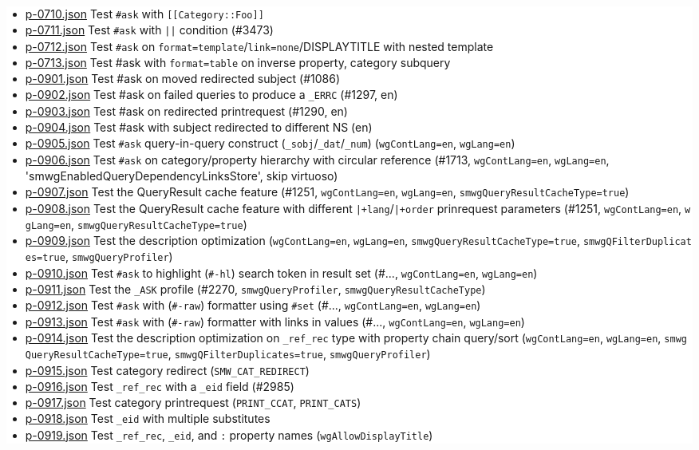 * [p-0710.json](https://github.com/SemanticMediaWiki/SemanticMediaWiki/tree/master/tests/phpunit/Integration/JSONScript/TestCases/p-0710.json) Test `#ask` with `[[Category::Foo]]`
* [p-0711.json](https://github.com/SemanticMediaWiki/SemanticMediaWiki/tree/master/tests/phpunit/Integration/JSONScript/TestCases/p-0711.json) Test `#ask` with `||` condition (#3473)
* [p-0712.json](https://github.com/SemanticMediaWiki/SemanticMediaWiki/tree/master/tests/phpunit/Integration/JSONScript/TestCases/p-0712.json) Test `#ask` on `format=template`/`link=none`/DISPLAYTITLE with nested template
* [p-0713.json](https://github.com/SemanticMediaWiki/SemanticMediaWiki/tree/master/tests/phpunit/Integration/JSONScript/TestCases/p-0713.json) Test #ask with `format=table` on inverse property, category subquery
* [p-0901.json](https://github.com/SemanticMediaWiki/SemanticMediaWiki/tree/master/tests/phpunit/Integration/JSONScript/TestCases/p-0901.json) Test #ask on moved redirected subject (#1086)
* [p-0902.json](https://github.com/SemanticMediaWiki/SemanticMediaWiki/tree/master/tests/phpunit/Integration/JSONScript/TestCases/p-0902.json) Test #ask on failed queries to produce a `_ERRC` (#1297, en)
* [p-0903.json](https://github.com/SemanticMediaWiki/SemanticMediaWiki/tree/master/tests/phpunit/Integration/JSONScript/TestCases/p-0903.json) Test #ask on redirected printrequest (#1290, en)
* [p-0904.json](https://github.com/SemanticMediaWiki/SemanticMediaWiki/tree/master/tests/phpunit/Integration/JSONScript/TestCases/p-0904.json) Test #ask with subject redirected to different NS (en)
* [p-0905.json](https://github.com/SemanticMediaWiki/SemanticMediaWiki/tree/master/tests/phpunit/Integration/JSONScript/TestCases/p-0905.json) Test `#ask` query-in-query construct (`_sobj`/`_dat`/`_num`) (`wgContLang=en`, `wgLang=en`)
* [p-0906.json](https://github.com/SemanticMediaWiki/SemanticMediaWiki/tree/master/tests/phpunit/Integration/JSONScript/TestCases/p-0906.json) Test `#ask` on category/property hierarchy with circular reference (#1713, `wgContLang=en`, `wgLang=en`, 'smwgEnabledQueryDependencyLinksStore', skip virtuoso)
* [p-0907.json](https://github.com/SemanticMediaWiki/SemanticMediaWiki/tree/master/tests/phpunit/Integration/JSONScript/TestCases/p-0907.json) Test the QueryResult cache feature (#1251, `wgContLang=en`, `wgLang=en`, `smwgQueryResultCacheType=true`)
* [p-0908.json](https://github.com/SemanticMediaWiki/SemanticMediaWiki/tree/master/tests/phpunit/Integration/JSONScript/TestCases/p-0908.json) Test the QueryResult cache feature with different `|+lang`/`|+order` prinrequest parameters (#1251, `wgContLang=en`, `wgLang=en`, `smwgQueryResultCacheType=true`)
* [p-0909.json](https://github.com/SemanticMediaWiki/SemanticMediaWiki/tree/master/tests/phpunit/Integration/JSONScript/TestCases/p-0909.json) Test the description optimization (`wgContLang=en`, `wgLang=en`, `smwgQueryResultCacheType=true`, `smwgQFilterDuplicates=true`, `smwgQueryProfiler`)
* [p-0910.json](https://github.com/SemanticMediaWiki/SemanticMediaWiki/tree/master/tests/phpunit/Integration/JSONScript/TestCases/p-0910.json) Test `#ask` to highlight (`#-hl`) search token in result set (#..., `wgContLang=en`, `wgLang=en`)
* [p-0911.json](https://github.com/SemanticMediaWiki/SemanticMediaWiki/tree/master/tests/phpunit/Integration/JSONScript/TestCases/p-0911.json) Test the `_ASK` profile (#2270, `smwgQueryProfiler`, `smwgQueryResultCacheType`)
* [p-0912.json](https://github.com/SemanticMediaWiki/SemanticMediaWiki/tree/master/tests/phpunit/Integration/JSONScript/TestCases/p-0912.json) Test `#ask` with (`#-raw`) formatter using `#set` (#..., `wgContLang=en`, `wgLang=en`)
* [p-0913.json](https://github.com/SemanticMediaWiki/SemanticMediaWiki/tree/master/tests/phpunit/Integration/JSONScript/TestCases/p-0913.json) Test `#ask` with (`#-raw`) formatter with links in values (#..., `wgContLang=en`, `wgLang=en`)
* [p-0914.json](https://github.com/SemanticMediaWiki/SemanticMediaWiki/tree/master/tests/phpunit/Integration/JSONScript/TestCases/p-0914.json) Test the description optimization on `_ref_rec` type with property chain query/sort (`wgContLang=en`, `wgLang=en`, `smwgQueryResultCacheType=true`, `smwgQFilterDuplicates=true`, `smwgQueryProfiler`)
* [p-0915.json](https://github.com/SemanticMediaWiki/SemanticMediaWiki/tree/master/tests/phpunit/Integration/JSONScript/TestCases/p-0915.json) Test category redirect (`SMW_CAT_REDIRECT`)
* [p-0916.json](https://github.com/SemanticMediaWiki/SemanticMediaWiki/tree/master/tests/phpunit/Integration/JSONScript/TestCases/p-0916.json) Test `_ref_rec` with a `_eid` field (#2985)
* [p-0917.json](https://github.com/SemanticMediaWiki/SemanticMediaWiki/tree/master/tests/phpunit/Integration/JSONScript/TestCases/p-0917.json) Test category printrequest (`PRINT_CCAT`, `PRINT_CATS`)
* [p-0918.json](https://github.com/SemanticMediaWiki/SemanticMediaWiki/tree/master/tests/phpunit/Integration/JSONScript/TestCases/p-0918.json) Test `_eid` with multiple substitutes
* [p-0919.json](https://github.com/SemanticMediaWiki/SemanticMediaWiki/tree/master/tests/phpunit/Integration/JSONScript/TestCases/p-0919.json) Test `_ref_rec`, `_eid`, and `:` property names (`wgAllowDisplayTitle`)

[section:design]: https://github.com/SemanticMediaWiki/SemanticMediaWiki/blob/master/tests/phpunit/Integration/JSONScript/docs/design.md
[section:extension]: https://github.com/SemanticMediaWiki/SemanticMediaWiki/blob/master/tests/phpunit/Integration/JSONScript/docs/extension.md
[section:notes]: https://github.com/SemanticMediaWiki/SemanticMediaWiki/blob/master/tests/phpunit/Integration/JSONScript/docs/notes.md